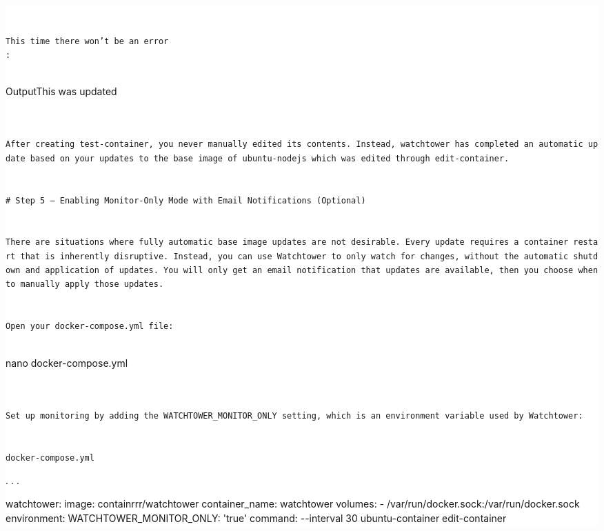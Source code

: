 
```


This time there won’t be an error
:


```
OutputThis was updated

```


After creating test-container, you never manually edited its contents. Instead, watchtower has completed an automatic update based on your updates to the base image of ubuntu-nodejs which was edited through edit-container.


# Step 5 — Enabling Monitor-Only Mode with Email Notifications (Optional)


There are situations where fully automatic base image updates are not desirable. Every update requires a container restart that is inherently disruptive. Instead, you can use Watchtower to only watch for changes, without the automatic shutdown and application of updates. You will only get an email notification that updates are available, then you choose when to manually apply those updates.


Open your docker-compose.yml file:


```
nano docker-compose.yml


```


Set up monitoring by adding the WATCHTOWER_MONITOR_ONLY setting, which is an environment variable used by Watchtower:


docker-compose.yml
```
. . .

  watchtower:
    image: containrrr/watchtower
    container_name: watchtower
    volumes:
      - /var/run/docker.sock:/var/run/docker.sock
    environment:
      WATCHTOWER_MONITOR_ONLY: 'true'
    command: --interval 30 ubuntu-container edit-container
